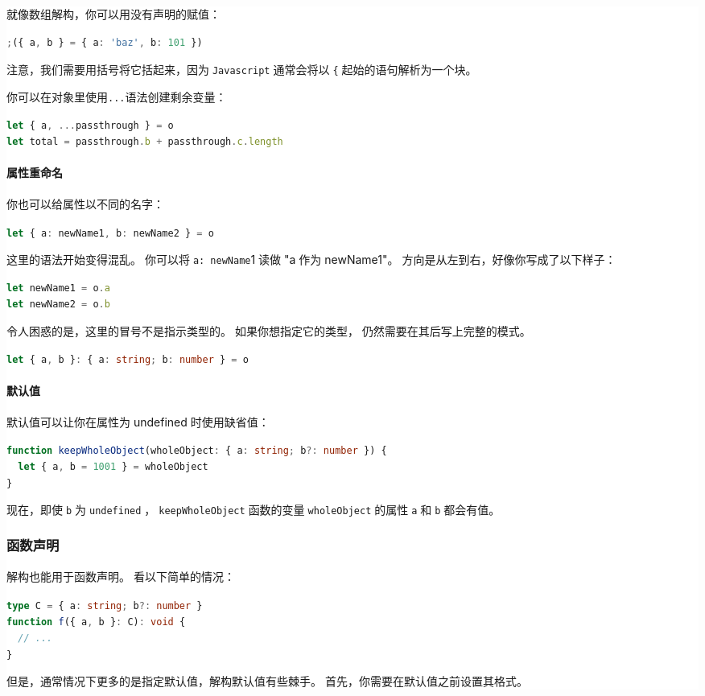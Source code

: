 就像数组解构，你可以用没有声明的赋值：

```ts
;({ a, b } = { a: 'baz', b: 101 })
```

注意，我们需要用括号将它括起来，因为 `Javascript` 通常会将以 `{` 起始的语句解析为一个块。

你可以在对象里使用`...`语法创建剩余变量：

```ts
let { a, ...passthrough } = o
let total = passthrough.b + passthrough.c.length
```

#### 属性重命名

你也可以给属性以不同的名字：

```ts
let { a: newName1, b: newName2 } = o
```

这里的语法开始变得混乱。 你可以将 `a: newName`1 读做 "a 作为 newName1"。 方向是从左到右，好像你写成了以下样子：

```ts
let newName1 = o.a
let newName2 = o.b
```

令人困惑的是，这里的冒号不是指示类型的。 如果你想指定它的类型， 仍然需要在其后写上完整的模式。

```ts
let { a, b }: { a: string; b: number } = o
```

#### 默认值

默认值可以让你在属性为 undefined 时使用缺省值：

```ts
function keepWholeObject(wholeObject: { a: string; b?: number }) {
  let { a, b = 1001 } = wholeObject
}
```

现在，即使 `b` 为 `undefined` ， `keepWholeObject` 函数的变量 `wholeObject` 的属性 `a` 和 `b` 都会有值。

### 函数声明

解构也能用于函数声明。 看以下简单的情况：

```ts
type C = { a: string; b?: number }
function f({ a, b }: C): void {
  // ...
}
```

但是，通常情况下更多的是指定默认值，解构默认值有些棘手。 首先，你需要在默认值之前设置其格式。
